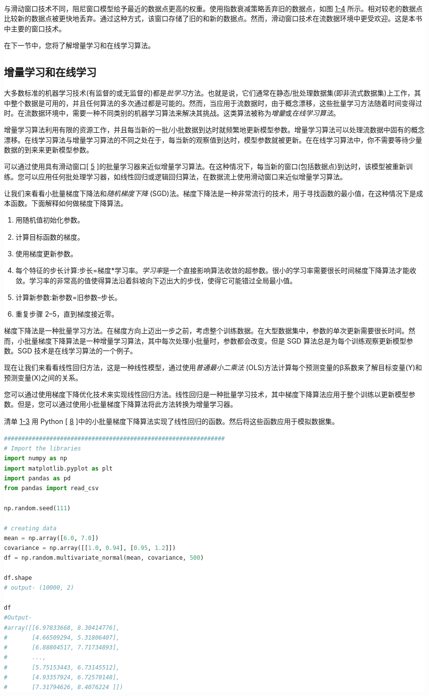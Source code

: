 ```py
```

与滑动窗口技术不同，阻尼窗口模型给予最近的数据点更高的权重。使用指数衰减策略丢弃旧的数据点，如图 [1-4](#Fig4) 所示。相对较老的数据点比较新的数据点被更快地丢弃。通过这种方式，该窗口存储了旧的和新的数据点。然而，滑动窗口技术在流数据环境中更受欢迎。这是本书中主要的窗口技术。

在下一节中，您将了解增量学习和在线学习算法。

## 增量学习和在线学习

大多数标准的机器学习技术(有监督的或无监督的)都是*批学习*方法。也就是说，它们通常在静态/批处理数据集(即非流式数据集)上工作，其中整个数据是可用的，并且任何算法的多次通过都是可能的。然而，当应用于流数据时，由于概念漂移，这些批量学习方法随着时间变得过时。在流数据环境中，需要一种不同类别的机器学习算法来解决其挑战。这类算法被称为*增量*或*在线学习算法*。

增量学习算法利用有限的资源工作，并且每当新的一批/小批数据到达时就频繁地更新模型参数。增量学习算法可以处理流数据中固有的概念漂移。在线学习算法与增量学习算法的不同之处在于，每当新的观察值到达时，模型参数就被更新。在在线学习算法中，你不需要等待少量数据的到来来更新模型参数。

可以通过使用具有滑动窗口[ [5](#Par106) ]的批量学习器来近似增量学习算法。在这种情况下，每当新的窗口(包括数据点)到达时，该模型被重新训练。您可以应用任何批处理学习器，如线性回归或逻辑回归算法，在数据流上使用滑动窗口来近似增量学习算法。

让我们来看看小批量梯度下降法和*随机梯度下降* (SGD)法。梯度下降法是一种非常流行的技术，用于寻找函数的最小值，在这种情况下是成本函数。下面解释如何做梯度下降算法。

1.  用随机值初始化参数。

2.  计算目标函数的梯度。

3.  使用梯度更新参数。

4.  每个特征的步长计算:步长=梯度*学习率。*学习率*是一个直接影响算法收敛的超参数。很小的学习率需要很长时间梯度下降算法才能收敛。学习率的非常高的值使得算法沿着斜坡向下迈出大的步伐，使得它可能错过全局最小值。

5.  计算新参数:新参数=旧参数–步长。

6.  重复步骤 2–5，直到梯度接近零。

梯度下降法是一种批量学习方法。在梯度方向上迈出一步之前，考虑整个训练数据。在大型数据集中，参数的单次更新需要很长时间。然而，小批量梯度下降算法是一种增量学习算法，其中每次处理小批量时，参数都会改变。但是 SGD 算法总是为每个训练观察更新模型参数。SGD 技术是在线学习算法的一个例子。

现在让我们来看看线性回归方法，这是一种线性模型，通过使用*普通最小二乘法* (OLS)方法计算每个预测变量的β系数来了解目标变量(Y)和预测变量(X)之间的关系。

您可以通过使用梯度下降优化技术来实现线性回归方法。线性回归是一种批量学习技术，其中梯度下降算法应用于整个训练以更新模型参数。但是，您可以通过使用小批量梯度下降算法将此方法转换为增量学习器。

清单 [1-3](#PC3) 用 Python [ [8](#Par109) ]中的小批量梯度下降算法实现了线性回归的函数。然后将这些函数应用于模拟数据集。

```py
###############################################################
# Import the libraries
import numpy as np
import matplotlib.pyplot as plt
import pandas as pd
from pandas import read_csv

np.random.seed(111)

# creating data
mean = np.array([6.0, 7.0])
covariance = np.array([[1.0, 0.94], [0.95, 1.2]])
df = np.random.multivariate_normal(mean, covariance, 500)

df.shape
# output- (10000, 2)

df
#Output-
#array([[6.97833668, 8.30414776],
#       [4.66509294, 5.31806407],
#       [6.88804517, 7.71734893],
#       ...,
#       [5.75153443, 6.73145512],
#       [4.93357924, 6.72570148],
#       [7.31794626, 8.4076224 ]])

```